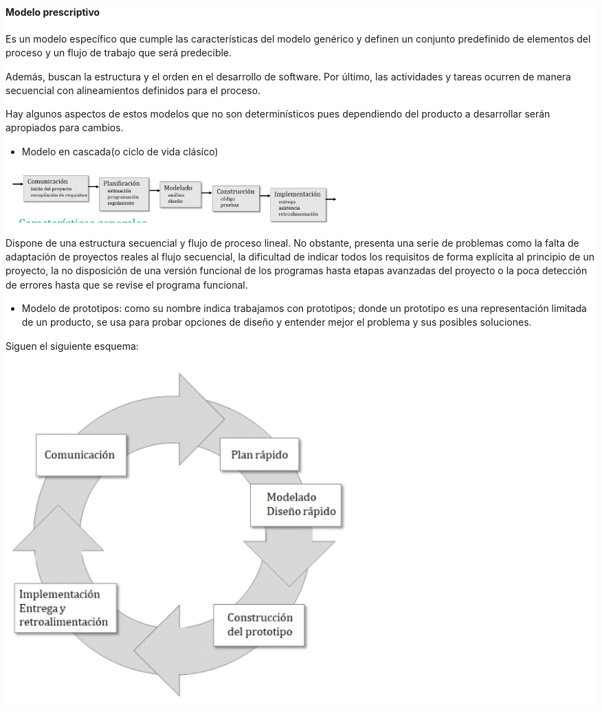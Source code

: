 #### Modelo prescriptivo
Es un modelo específico que cumple las características del modelo genérico y definen un conjunto predefinido de elementos del proceso y un flujo de trabajo que será predecible. 

Además, buscan la estructura y el orden en el desarrollo de software. Por último, las actividades y tareas ocurren de manera secuencial con alineamientos definidos para el proceso.

Hay algunos aspectos de estos modelos que no son determinísticos pues dependiendo del producto a desarrollar serán apropiados para cambios.

- Modelo en cascada(o ciclo de vida clásico)
 <div>
<p style='text_align:center;'>
<img src=./imagenes/modcas.png alt="Error" width=500px>
</p>
</div>
Dispone de una estructura secuencial y flujo de proceso lineal. No obstante, presenta una serie de problemas como la falta de adaptación de proyectos reales al flujo secuencial, la dificultad de indicar todos los requisitos de forma explícita al principio de un proyecto, la no disposición de una versión funcional de los programas hasta etapas avanzadas del proyecto o la poca detección de errores hasta que se revise el programa funcional.

- Modelo de prototipos: como su nombre indica trabajamos con prototipos; donde un prototipo es una representación limitada de un producto, se usa para probar opciones de diseño y entender mejor el problema y sus posibles soluciones. 

Siguen el siguiente esquema:
<div>
<p style='text_align:center;'>
<img src=./imagenes/modpro.png alt="Error" width=500px>
</p>
</div>